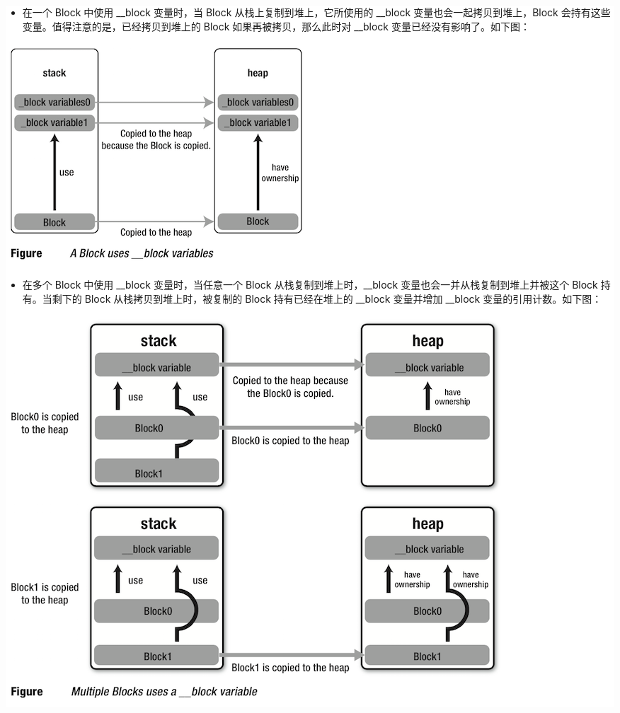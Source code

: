 - 在一个 Block 中使用 \_\_block 变量时，当 Block 从栈上复制到堆上，它所使用的 \_\_block 变量也会一起拷贝到堆上，Block 会持有这些变量。值得注意的是，已经拷贝到堆上的 Block 如果再被拷贝，那么此时对 \_\_block 变量已经没有影响了。如下图：
>
![image](../../images/block-in-objc/a_block_use_var.png)
	
- 在多个 Block 中使用 \_\_block 变量时，当任意一个 Block 从栈复制到堆上时，\_\_block 变量也会一并从栈复制到堆上并被这个 Block 持有。当剩下的 Block 从栈拷贝到堆上时，被复制的 Block 持有已经在堆上的 \_\_block 变量并增加 \_\_block 变量的引用计数。如下图：
>
![image](../../images/block-in-objc/mutiple_blocks_use_var.png)
